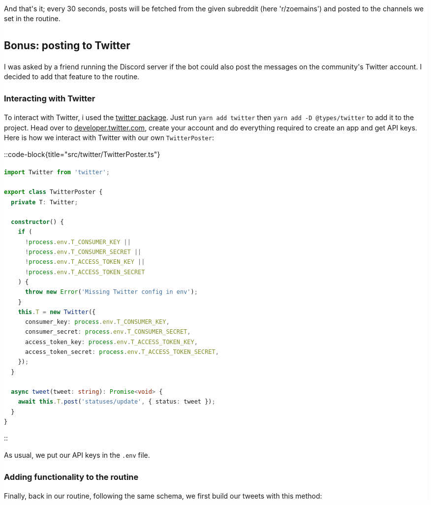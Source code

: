 And that's it; every 30 seconds, posts will be fetched from the given subreddit (here 'r/zoemains') and posted to the channels we set in the routine.

## Bonus: posting to Twitter

I was asked by a friend running the Discord server if the bot could also post the messages on the community's Twitter account. I decided to add that feature to the routine.

### Interacting with Twitter

To interact with Twitter, i used the [twitter package](https://www.npmjs.com/package/twitter). Just run `yarn add twitter` then `yarn add -D @types/twitter` to add it to the project. Head over to [developer.twitter.com](https://developer.twitter.com/), create your account and do everything required to create an app and get API keys. Here is how we interact with Twitter with our own `TwitterPoster`:

::code-block{title="src/twitter/TwitterPoster.ts"}
```typescript
import Twitter from 'twitter';

export class TwitterPoster {
  private T: Twitter;

  constructor() {
    if (
      !process.env.T_CONSUMER_KEY ||
      !process.env.T_CONSUMER_SECRET ||
      !process.env.T_ACCESS_TOKEN_KEY ||
      !process.env.T_ACCESS_TOKEN_SECRET
    ) {
      throw new Error('Missing Twitter config in env');
    }
    this.T = new Twitter({
      consumer_key: process.env.T_CONSUMER_KEY,
      consumer_secret: process.env.T_CONSUMER_SECRET,
      access_token_key: process.env.T_ACCESS_TOKEN_KEY,
      access_token_secret: process.env.T_ACCESS_TOKEN_SECRET,
    });
  }

  async tweet(tweet: string): Promise<void> {
    await this.T.post('statuses/update', { status: tweet });
  }
}
```
::

As usual, we put our API keys in the `.env` file.

### Adding functionality to the routine

Finally, back in our routine, following the same schema, we first build our tweets with this method:
